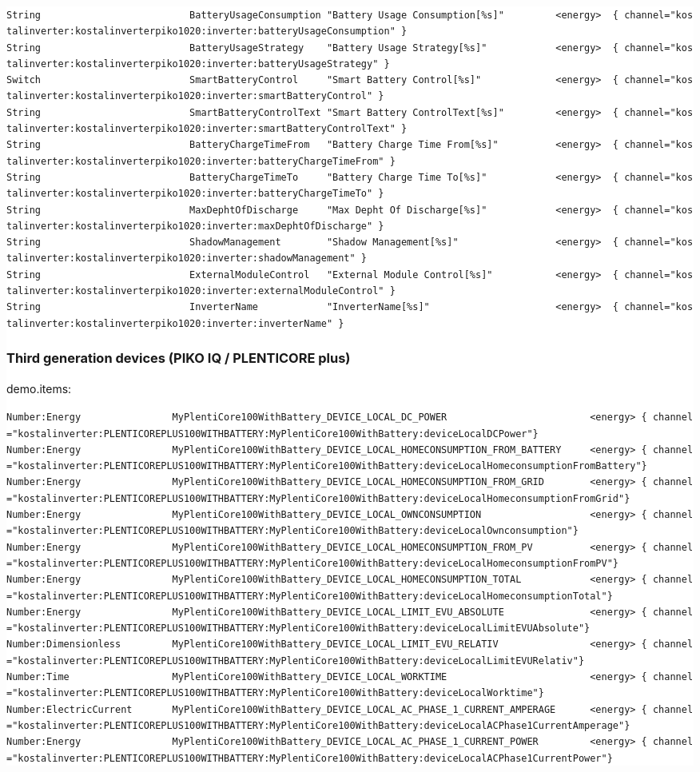 ```
String                          BatteryUsageConsumption "Battery Usage Consumption[%s]"         <energy>  { channel="kostalinverter:kostalinverterpiko1020:inverter:batteryUsageConsumption" }
String                          BatteryUsageStrategy    "Battery Usage Strategy[%s]"            <energy>  { channel="kostalinverter:kostalinverterpiko1020:inverter:batteryUsageStrategy" }
Switch                          SmartBatteryControl     "Smart Battery Control[%s]"             <energy>  { channel="kostalinverter:kostalinverterpiko1020:inverter:smartBatteryControl" }
String                          SmartBatteryControlText "Smart Battery ControlText[%s]"         <energy>  { channel="kostalinverter:kostalinverterpiko1020:inverter:smartBatteryControlText" } 
String                          BatteryChargeTimeFrom   "Battery Charge Time From[%s]"          <energy>  { channel="kostalinverter:kostalinverterpiko1020:inverter:batteryChargeTimeFrom" }
String                          BatteryChargeTimeTo     "Battery Charge Time To[%s]"            <energy>  { channel="kostalinverter:kostalinverterpiko1020:inverter:batteryChargeTimeTo" }
String                          MaxDephtOfDischarge     "Max Depht Of Discharge[%s]"            <energy>  { channel="kostalinverter:kostalinverterpiko1020:inverter:maxDephtOfDischarge" }
String                          ShadowManagement        "Shadow Management[%s]"                 <energy>  { channel="kostalinverter:kostalinverterpiko1020:inverter:shadowManagement" }
String                          ExternalModuleControl   "External Module Control[%s]"           <energy>  { channel="kostalinverter:kostalinverterpiko1020:inverter:externalModuleControl" }
String                          InverterName            "InverterName[%s]"                      <energy>  { channel="kostalinverter:kostalinverterpiko1020:inverter:inverterName" }

```


### Third generation devices (PIKO IQ / PLENTICORE plus)

demo.items:

```
Number:Energy                MyPlentiCore100WithBattery_DEVICE_LOCAL_DC_POWER                         <energy> { channel="kostalinverter:PLENTICOREPLUS100WITHBATTERY:MyPlentiCore100WithBattery:deviceLocalDCPower"}
Number:Energy                MyPlentiCore100WithBattery_DEVICE_LOCAL_HOMECONSUMPTION_FROM_BATTERY     <energy> { channel="kostalinverter:PLENTICOREPLUS100WITHBATTERY:MyPlentiCore100WithBattery:deviceLocalHomeconsumptionFromBattery"}
Number:Energy                MyPlentiCore100WithBattery_DEVICE_LOCAL_HOMECONSUMPTION_FROM_GRID        <energy> { channel="kostalinverter:PLENTICOREPLUS100WITHBATTERY:MyPlentiCore100WithBattery:deviceLocalHomeconsumptionFromGrid"}
Number:Energy                MyPlentiCore100WithBattery_DEVICE_LOCAL_OWNCONSUMPTION                   <energy> { channel="kostalinverter:PLENTICOREPLUS100WITHBATTERY:MyPlentiCore100WithBattery:deviceLocalOwnconsumption"}
Number:Energy                MyPlentiCore100WithBattery_DEVICE_LOCAL_HOMECONSUMPTION_FROM_PV          <energy> { channel="kostalinverter:PLENTICOREPLUS100WITHBATTERY:MyPlentiCore100WithBattery:deviceLocalHomeconsumptionFromPV"}
Number:Energy                MyPlentiCore100WithBattery_DEVICE_LOCAL_HOMECONSUMPTION_TOTAL            <energy> { channel="kostalinverter:PLENTICOREPLUS100WITHBATTERY:MyPlentiCore100WithBattery:deviceLocalHomeconsumptionTotal"}
Number:Energy                MyPlentiCore100WithBattery_DEVICE_LOCAL_LIMIT_EVU_ABSOLUTE               <energy> { channel="kostalinverter:PLENTICOREPLUS100WITHBATTERY:MyPlentiCore100WithBattery:deviceLocalLimitEVUAbsolute"}
Number:Dimensionless         MyPlentiCore100WithBattery_DEVICE_LOCAL_LIMIT_EVU_RELATIV                <energy> { channel="kostalinverter:PLENTICOREPLUS100WITHBATTERY:MyPlentiCore100WithBattery:deviceLocalLimitEVURelativ"}
Number:Time                  MyPlentiCore100WithBattery_DEVICE_LOCAL_WORKTIME                         <energy> { channel="kostalinverter:PLENTICOREPLUS100WITHBATTERY:MyPlentiCore100WithBattery:deviceLocalWorktime"}
Number:ElectricCurrent       MyPlentiCore100WithBattery_DEVICE_LOCAL_AC_PHASE_1_CURRENT_AMPERAGE      <energy> { channel="kostalinverter:PLENTICOREPLUS100WITHBATTERY:MyPlentiCore100WithBattery:deviceLocalACPhase1CurrentAmperage"}
Number:Energy                MyPlentiCore100WithBattery_DEVICE_LOCAL_AC_PHASE_1_CURRENT_POWER         <energy> { channel="kostalinverter:PLENTICOREPLUS100WITHBATTERY:MyPlentiCore100WithBattery:deviceLocalACPhase1CurrentPower"}
```